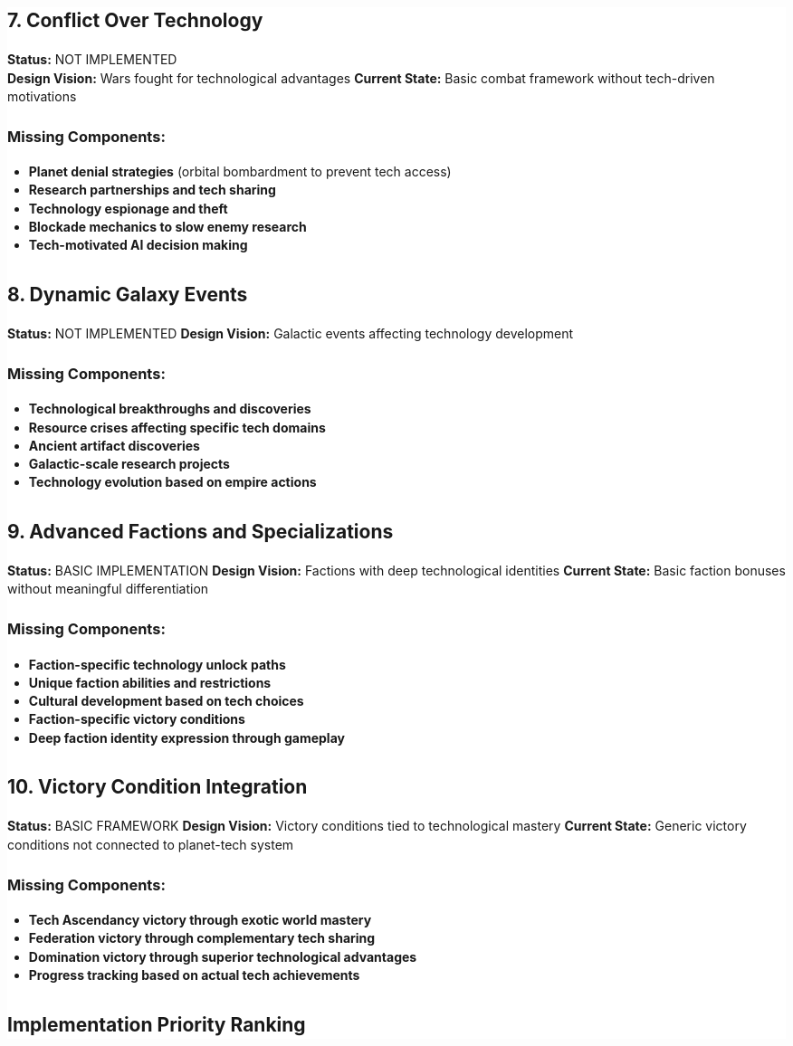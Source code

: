 ## **7. Conflict Over Technology**
**Status:** NOT IMPLEMENTED  
**Design Vision:** Wars fought for technological advantages
**Current State:** Basic combat framework without tech-driven motivations

### Missing Components:
- **Planet denial strategies** (orbital bombardment to prevent tech access)
- **Research partnerships and tech sharing**
- **Technology espionage and theft**
- **Blockade mechanics to slow enemy research**
- **Tech-motivated AI decision making**

## **8. Dynamic Galaxy Events**
**Status:** NOT IMPLEMENTED
**Design Vision:** Galactic events affecting technology development

### Missing Components:
- **Technological breakthroughs and discoveries**
- **Resource crises affecting specific tech domains**
- **Ancient artifact discoveries**
- **Galactic-scale research projects**
- **Technology evolution based on empire actions**

## **9. Advanced Factions and Specializations**
**Status:** BASIC IMPLEMENTATION
**Design Vision:** Factions with deep technological identities
**Current State:** Basic faction bonuses without meaningful differentiation

### Missing Components:
- **Faction-specific technology unlock paths**
- **Unique faction abilities and restrictions**
- **Cultural development based on tech choices**
- **Faction-specific victory conditions**
- **Deep faction identity expression through gameplay**

## **10. Victory Condition Integration**
**Status:** BASIC FRAMEWORK
**Design Vision:** Victory conditions tied to technological mastery
**Current State:** Generic victory conditions not connected to planet-tech system

### Missing Components:
- **Tech Ascendancy victory through exotic world mastery**
- **Federation victory through complementary tech sharing**
- **Domination victory through superior technological advantages**
- **Progress tracking based on actual tech achievements**

## **Implementation Priority Ranking**
